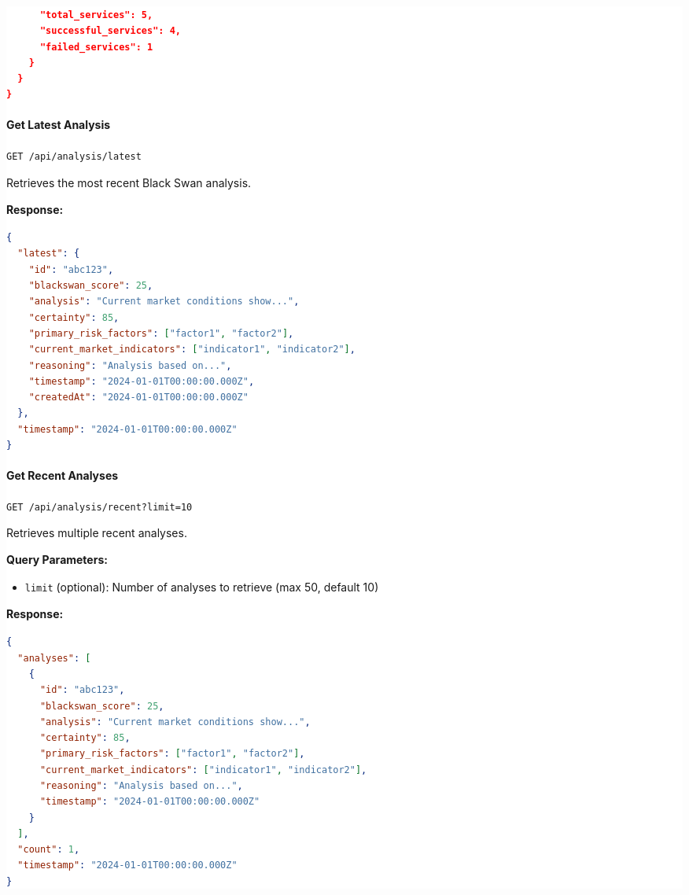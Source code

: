 ```json
      "total_services": 5,
      "successful_services": 4,
      "failed_services": 1
    }
  }
}
```

#### Get Latest Analysis

```http
GET /api/analysis/latest
```

Retrieves the most recent Black Swan analysis.

**Response:**

```json
{
  "latest": {
    "id": "abc123",
    "blackswan_score": 25,
    "analysis": "Current market conditions show...",
    "certainty": 85,
    "primary_risk_factors": ["factor1", "factor2"],
    "current_market_indicators": ["indicator1", "indicator2"],
    "reasoning": "Analysis based on...",
    "timestamp": "2024-01-01T00:00:00.000Z",
    "createdAt": "2024-01-01T00:00:00.000Z"
  },
  "timestamp": "2024-01-01T00:00:00.000Z"
}
```

#### Get Recent Analyses

```http
GET /api/analysis/recent?limit=10
```

Retrieves multiple recent analyses.

**Query Parameters:**

- `limit` (optional): Number of analyses to retrieve (max 50, default 10)

**Response:**

```json
{
  "analyses": [
    {
      "id": "abc123",
      "blackswan_score": 25,
      "analysis": "Current market conditions show...",
      "certainty": 85,
      "primary_risk_factors": ["factor1", "factor2"],
      "current_market_indicators": ["indicator1", "indicator2"],
      "reasoning": "Analysis based on...",
      "timestamp": "2024-01-01T00:00:00.000Z"
    }
  ],
  "count": 1,
  "timestamp": "2024-01-01T00:00:00.000Z"
}
```
